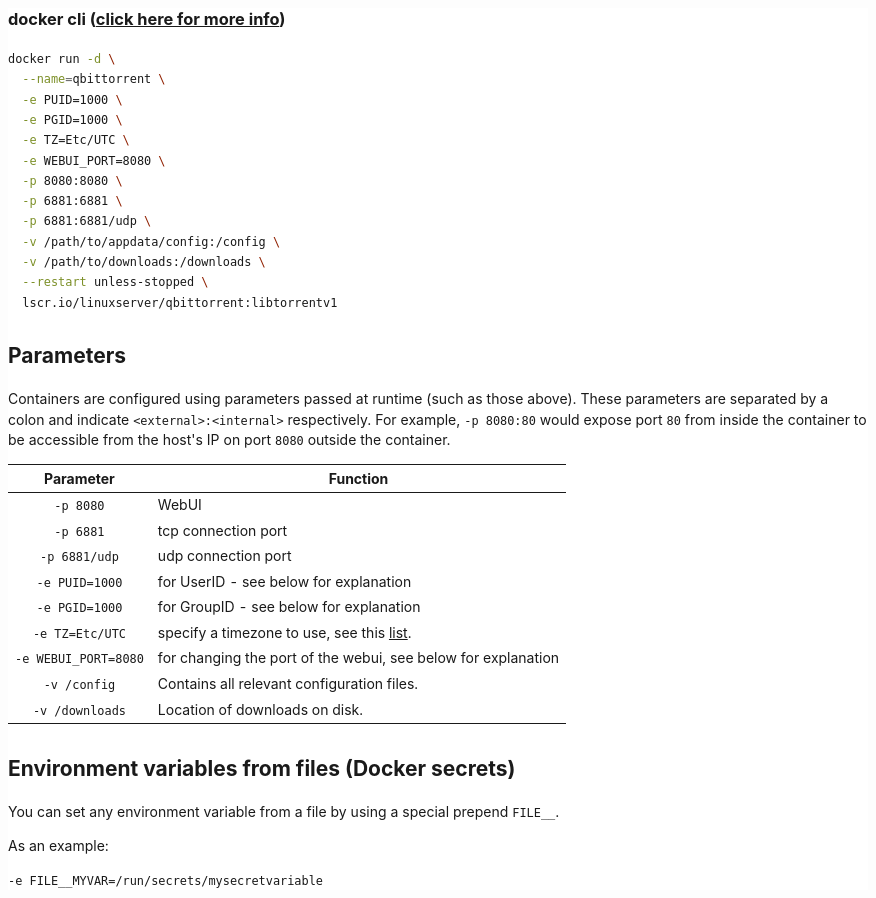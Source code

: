 ### docker cli ([click here for more info](https://docs.docker.com/engine/reference/commandline/cli/))

```bash
docker run -d \
  --name=qbittorrent \
  -e PUID=1000 \
  -e PGID=1000 \
  -e TZ=Etc/UTC \
  -e WEBUI_PORT=8080 \
  -p 8080:8080 \
  -p 6881:6881 \
  -p 6881:6881/udp \
  -v /path/to/appdata/config:/config \
  -v /path/to/downloads:/downloads \
  --restart unless-stopped \
  lscr.io/linuxserver/qbittorrent:libtorrentv1
```

## Parameters

Containers are configured using parameters passed at runtime (such as those above). These parameters are separated by a colon and indicate `<external>:<internal>` respectively. For example, `-p 8080:80` would expose port `80` from inside the container to be accessible from the host's IP on port `8080` outside the container.

| Parameter | Function |
| :----: | --- |
| `-p 8080` | WebUI |
| `-p 6881` | tcp connection port |
| `-p 6881/udp` | udp connection port |
| `-e PUID=1000` | for UserID - see below for explanation |
| `-e PGID=1000` | for GroupID - see below for explanation |
| `-e TZ=Etc/UTC` | specify a timezone to use, see this [list](https://en.wikipedia.org/wiki/List_of_tz_database_time_zones#List). |
| `-e WEBUI_PORT=8080` | for changing the port of the webui, see below for explanation |
| `-v /config` | Contains all relevant configuration files. |
| `-v /downloads` | Location of downloads on disk. |

## Environment variables from files (Docker secrets)

You can set any environment variable from a file by using a special prepend `FILE__`.

As an example:

```bash
-e FILE__MYVAR=/run/secrets/mysecretvariable
```
